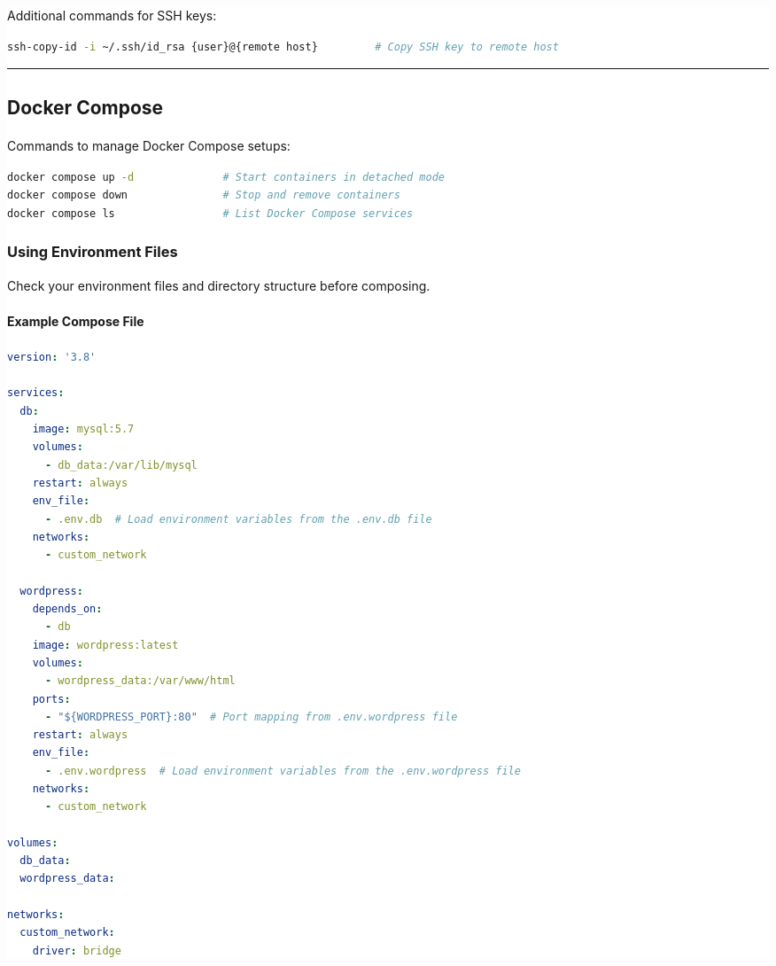 Additional commands for SSH keys:
```bash
ssh-copy-id -i ~/.ssh/id_rsa {user}@{remote host}         # Copy SSH key to remote host
```

---

## Docker Compose

Commands to manage Docker Compose setups:
```bash
docker compose up -d              # Start containers in detached mode
docker compose down               # Stop and remove containers
docker compose ls                 # List Docker Compose services
```

### Using Environment Files
Check your environment files and directory structure before composing.

#### Example Compose File
```yaml
version: '3.8'

services:
  db:
    image: mysql:5.7
    volumes:
      - db_data:/var/lib/mysql
    restart: always
    env_file:
      - .env.db  # Load environment variables from the .env.db file
    networks:
      - custom_network

  wordpress:
    depends_on:
      - db
    image: wordpress:latest
    volumes:
      - wordpress_data:/var/www/html
    ports:
      - "${WORDPRESS_PORT}:80"  # Port mapping from .env.wordpress file
    restart: always
    env_file:
      - .env.wordpress  # Load environment variables from the .env.wordpress file
    networks:
      - custom_network

volumes:
  db_data:
  wordpress_data:

networks:
  custom_network:
    driver: bridge
```
